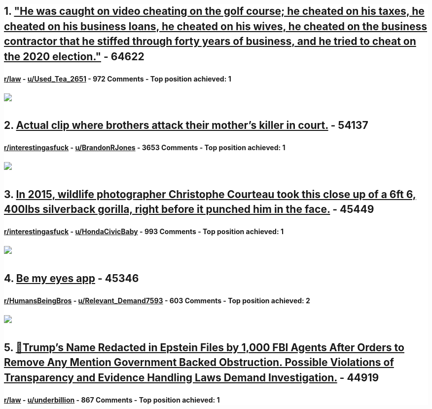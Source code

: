 ## 1. ["He was caught on video cheating on the golf course; he cheated on his taxes, he cheated on his business loans, he cheated on his wives, he cheated on the business contractor that he stiffed through forty years of business, and he tried to cheat on the 2020 election."](http://reddit.com/r/law/comments/1mg1yx9/he_was_caught_on_video_cheating_on_the_golf/) - 64622
#### [r/law](http://reddit.com/r/law) - [u/Used_Tea_2651](http://reddit.com/u/Used_Tea_2651) - 972 Comments - Top position achieved: 1

<a href="https://v.redd.it/sxc92vsccogf1"><img src="https://external-preview.redd.it/MHZ3c2Z2c2Njb2dmMQqG-jRBbxi1qv4in3kgGGKVm5i0KzhDrOtzCTl8yXQT.png?width=140&amp;height=78&amp;crop=140:78,smart&amp;format=jpg&amp;v=enabled&amp;lthumb=true&amp;s=2a65301b9dc96a5032f9461c82a2d8bbea0c7c35"></img></a>

## 2. [Actual clip where brothers attack their mother’s killer in court.](http://reddit.com/r/interestingasfuck/comments/1mfmvrm/actual_clip_where_brothers_attack_their_mothers/) - 54137
#### [r/interestingasfuck](http://reddit.com/r/interestingasfuck) - [u/BrandonRJones](http://reddit.com/u/BrandonRJones) - 3653 Comments - Top position achieved: 1

<a href="https://v.redd.it/vuv9gwr2ykgf1"><img src="https://external-preview.redd.it/NzRrb3U3cDJ5a2dmMYrnJU4ARCgqfn7OVCnjDmMuLF_UjkqUhG7m2cNJCiX5.png?width=140&amp;height=78&amp;crop=140:78,smart&amp;format=jpg&amp;v=enabled&amp;lthumb=true&amp;s=8c1c335cf519b317b74aed763d6d0d40565f1684"></img></a>

## 3. [In 2015, wildlife photographer Christophe Courteau took this close up of a 6ft 6, 400lbs silverback gorilla, right before it punched him in the face.](http://reddit.com/r/interestingasfuck/comments/1mfq6dz/in_2015_wildlife_photographer_christophe_courteau/) - 45449
#### [r/interestingasfuck](http://reddit.com/r/interestingasfuck) - [u/HondaCivicBaby](http://reddit.com/u/HondaCivicBaby) - 993 Comments - Top position achieved: 1

<a href="https://i.redd.it/mfb2p6pgvlgf1.jpeg"><img src="https://b.thumbs.redditmedia.com/md2hYBeAt1etsu_lnDTZmDFpPjuRcJ_RGf2oIJZrnoo.jpg"></img></a>

## 4. [Be my eyes app](http://reddit.com/r/HumansBeingBros/comments/1mg2tbg/be_my_eyes_app/) - 45346
#### [r/HumansBeingBros](http://reddit.com/r/HumansBeingBros) - [u/Relevant_Demand7593](http://reddit.com/u/Relevant_Demand7593) - 603 Comments - Top position achieved: 2

<a href="https://i.redd.it/jlacktvakogf1.jpeg"><img src="https://a.thumbs.redditmedia.com/15F8_fpEk8p6iLfJEOkwCVaoCkI8_czcMWlKQiCtAP4.jpg"></img></a>

## 5. [🚨Trump’s Name Redacted in Epstein Files by 1,000 FBI Agents After Orders to Remove Any Mention Government Backed Obstruction. Possible Violations of Transparency and Evidence Handling Laws Demand Investigation.](http://reddit.com/r/law/comments/1mfv981/trumps_name_redacted_in_epstein_files_by_1000_fbi/) - 44919
#### [r/law](http://reddit.com/r/law) - [u/underbillion](http://reddit.com/u/underbillion) - 867 Comments - Top position achieved: 1
